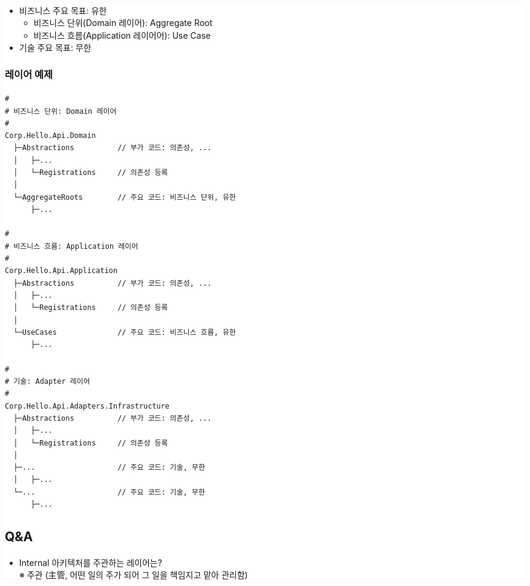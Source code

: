 - 비즈니스 주요 목표: 유한
  - 비즈니스 단위(Domain 레이어): Aggregate Root
  - 비즈니스 흐름(Application 레이어어): Use Case
- 기술 주요 목표: 무한

### 레이어 예제
```shell
#
# 비즈니스 단위: Domain 레이어
#
Corp.Hello.Api.Domain
  ├─Abstractions          // 부가 코드: 의존성, ...
  │   ├─...
  │   └─Registrations     // 의존성 등록
  │
  └─AggregateRoots        // 주요 코드: 비즈니스 단위, 유한
      ├─...

#
# 비즈니스 흐름: Application 레이어
#
Corp.Hello.Api.Application
  ├─Abstractions          // 부가 코드: 의존성, ...
  │   ├─...
  │   └─Registrations     // 의존성 등록
  │
  └─UseCases              // 주요 코드: 비즈니스 흐름, 유한
      ├─...

#
# 기술: Adapter 레이어
#
Corp.Hello.Api.Adapters.Infrastructure
  ├─Abstractions          // 부가 코드: 의존성, ...
  │   ├─...
  │   └─Registrations     // 의존성 등록
  │
  ├─...                   // 주요 코드: 기술, 무한
  │   ├─...
  └─...                   // 주요 코드: 기술, 무한
      ├─...

```

## Q&A
- Internal 아키텍처를 주관하는 레이어는?  
  ※ 주관 (主管, 어떤 일의 주가 되어 그 일을 책임지고 맡아 관리함)
